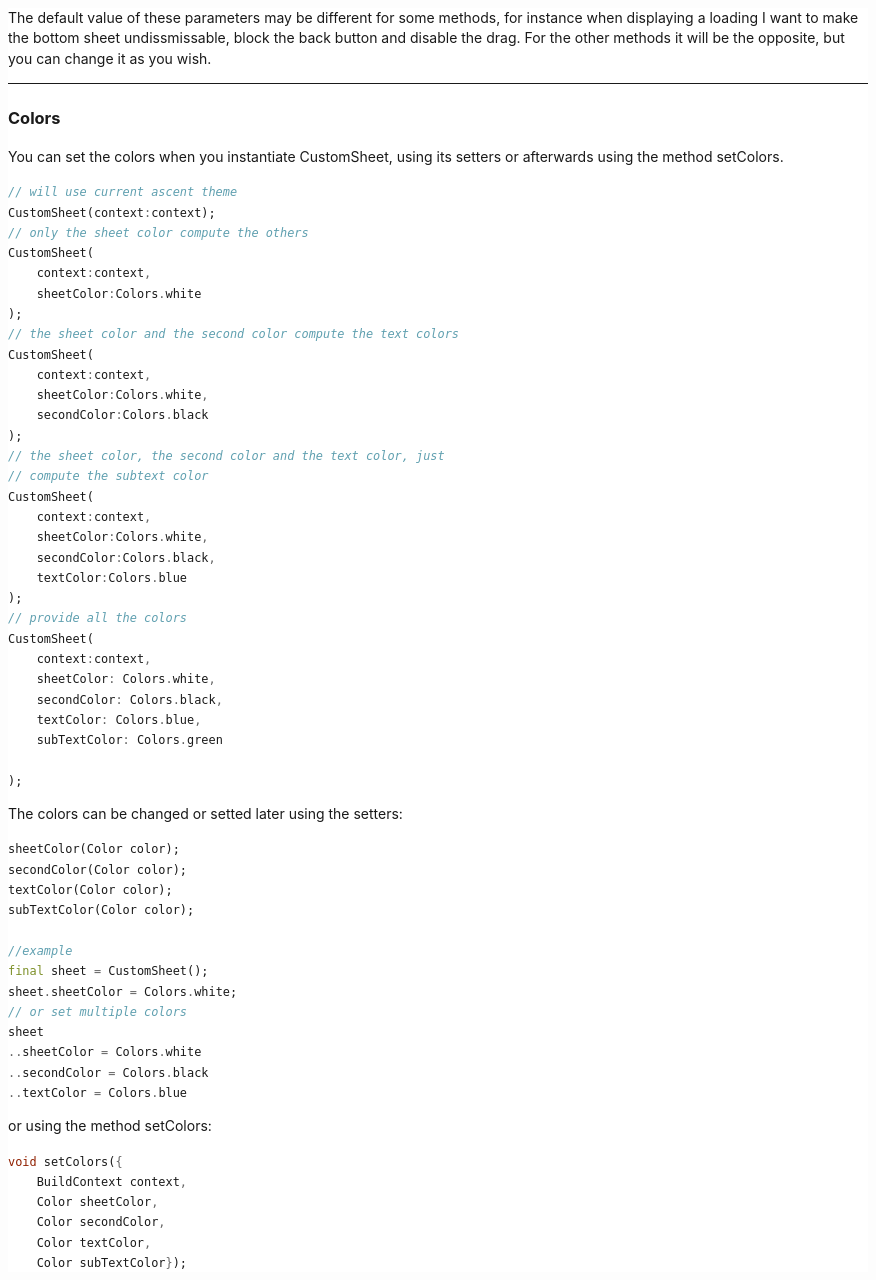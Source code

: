 The default value of these parameters may be different for some methods, for instance when displaying a loading I want to make the bottom sheet undissmissable, block the back button and disable the drag. For the other methods it will be the opposite, but you can change it as you wish.

---

### Colors
You can set the colors when you instantiate CustomSheet, using its setters or afterwards using the method setColors.
````dart
// will use current ascent theme
CustomSheet(context:context);
// only the sheet color compute the others
CustomSheet(
    context:context,
    sheetColor:Colors.white
);
// the sheet color and the second color compute the text colors
CustomSheet(
    context:context,
    sheetColor:Colors.white,
    secondColor:Colors.black
);
// the sheet color, the second color and the text color, just
// compute the subtext color
CustomSheet(
    context:context,
    sheetColor:Colors.white,
    secondColor:Colors.black,
    textColor:Colors.blue
);
// provide all the colors
CustomSheet(
    context:context,
    sheetColor: Colors.white,
    secondColor: Colors.black,
    textColor: Colors.blue,
    subTextColor: Colors.green

);
````
The colors can be changed or setted later using the setters:
````dart
sheetColor(Color color);
secondColor(Color color);
textColor(Color color);
subTextColor(Color color);

//example
final sheet = CustomSheet();
sheet.sheetColor = Colors.white;
// or set multiple colors
sheet
..sheetColor = Colors.white
..secondColor = Colors.black
..textColor = Colors.blue
````
or using the method setColors:
````dart
void setColors({
    BuildContext context,
    Color sheetColor, 
    Color secondColor, 
    Color textColor, 
    Color subTextColor});
````